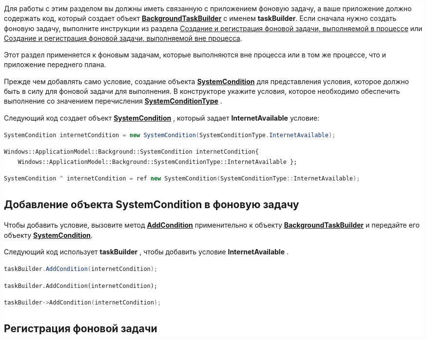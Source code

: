 Для работы с этим разделом вы должны иметь связанную с приложением фоновую задачу, а ваше приложение должно содержать код, который создает объект [**BackgroundTaskBuilder**](https://msdn.microsoft.com/library/windows/apps/br224768) с именем **taskBuilder**.  Если сначала нужно создать фоновую задачу, выполните инструкции из раздела [Создание и регистрация фоновой задачи, выполняемой в процессе](create-and-register-an-inproc-background-task.md) или [Создание и регистрация фоновой задачи, выполняемой вне процесса](create-and-register-a-background-task.md).

Этот раздел применяется к фоновым задачам, которые выполняются вне процесса или в том же процессе, что и приложение переднего плана.

Прежде чем добавлять само условие, создание объекта [**SystemCondition**](https://msdn.microsoft.com/library/windows/apps/br224834) для представления условия, которое должно быть в силу для фоновой задачи для выполнения. В конструкторе укажите условия, которое необходимо обеспечить выполнение со значением перечисления [**SystemConditionType**](https://msdn.microsoft.com/library/windows/apps/br224835) .

Следующий код создает объект [**SystemCondition**](https://msdn.microsoft.com/library/windows/apps/br224834) , который задает **InternetAvailable** условие:

```csharp
SystemCondition internetCondition = new SystemCondition(SystemConditionType.InternetAvailable);
```

```cppwinrt
Windows::ApplicationModel::Background::SystemCondition internetCondition{
    Windows::ApplicationModel::Background::SystemConditionType::InternetAvailable };
```

```cpp
SystemCondition ^ internetCondition = ref new SystemCondition(SystemConditionType::InternetAvailable);
```

## <a name="add-the-systemcondition-object-to-your-background-task"></a>Добавление объекта SystemCondition в фоновую задачу

Чтобы добавить условие, вызовите метод [**AddCondition**](https://msdn.microsoft.com/library/windows/apps/br224769) применительно к объекту [**BackgroundTaskBuilder**](https://msdn.microsoft.com/library/windows/apps/br224768) и передайте его объекту [**SystemCondition**](https://msdn.microsoft.com/library/windows/apps/br224834).

Следующий код использует **taskBuilder** , чтобы добавить условие **InternetAvailable** .

```csharp
taskBuilder.AddCondition(internetCondition);
```

```cppwinrt
taskBuilder.AddCondition(internetCondition);
```

```cpp
taskBuilder->AddCondition(internetCondition);
```

## <a name="register-your-background-task"></a>Регистрация фоновой задачи
